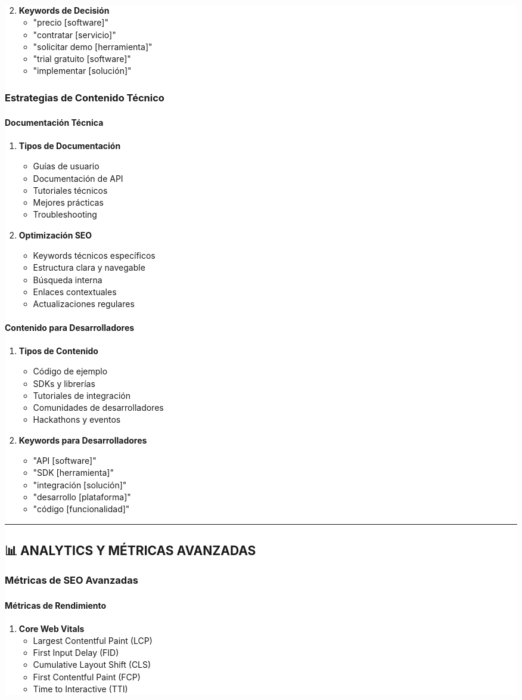 2. **Keywords de Decisión**
   - "precio [software]"
   - "contratar [servicio]"
   - "solicitar demo [herramienta]"
   - "trial gratuito [software]"
   - "implementar [solución]"


### **Estrategias de Contenido Técnico**


#### **Documentación Técnica**
1. **Tipos de Documentación**
   - Guías de usuario
   - Documentación de API
   - Tutoriales técnicos
   - Mejores prácticas
   - Troubleshooting

2. **Optimización SEO**
   - Keywords técnicos específicos
   - Estructura clara y navegable
   - Búsqueda interna
   - Enlaces contextuales
   - Actualizaciones regulares


#### **Contenido para Desarrolladores**
1. **Tipos de Contenido**
   - Código de ejemplo
   - SDKs y librerías
   - Tutoriales de integración
   - Comunidades de desarrolladores
   - Hackathons y eventos

2. **Keywords para Desarrolladores**
   - "API [software]"
   - "SDK [herramienta]"
   - "integración [solución]"
   - "desarrollo [plataforma]"
   - "código [funcionalidad]"

---


## 📊 **ANALYTICS Y MÉTRICAS AVANZADAS**


### **Métricas de SEO Avanzadas**


#### **Métricas de Rendimiento**
1. **Core Web Vitals**
   - Largest Contentful Paint (LCP)
   - First Input Delay (FID)
   - Cumulative Layout Shift (CLS)
   - First Contentful Paint (FCP)
   - Time to Interactive (TTI)
